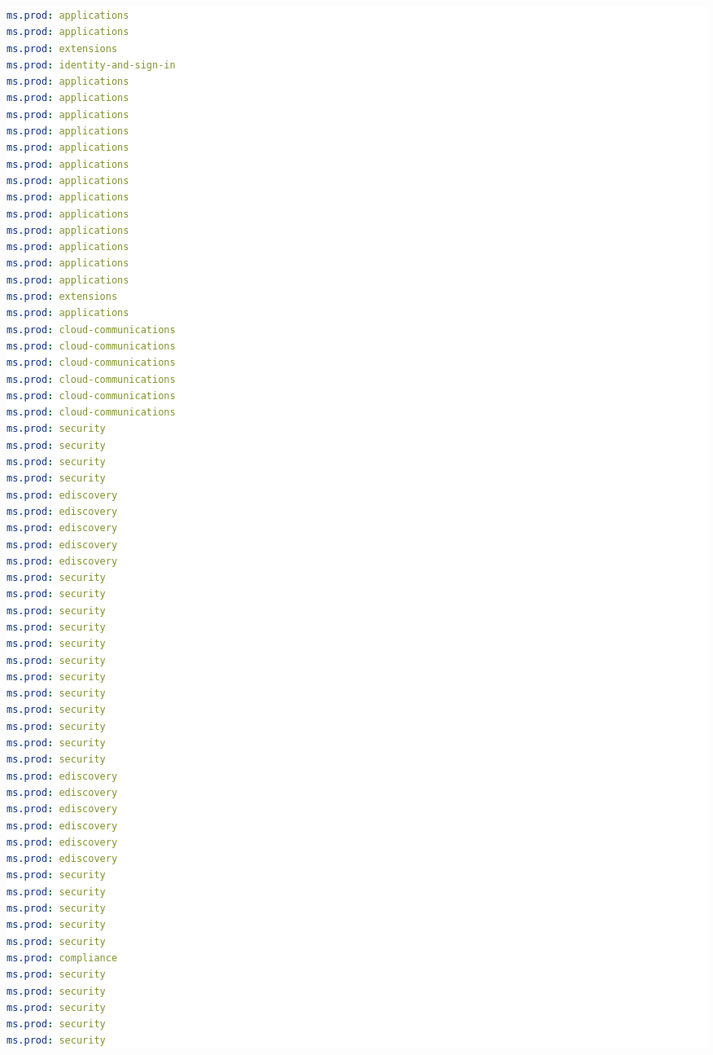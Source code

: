 ```yaml
ms.prod: applications
ms.prod: applications
ms.prod: extensions
ms.prod: identity-and-sign-in
ms.prod: applications
ms.prod: applications
ms.prod: applications
ms.prod: applications
ms.prod: applications
ms.prod: applications
ms.prod: applications
ms.prod: applications
ms.prod: applications
ms.prod: applications
ms.prod: applications
ms.prod: applications
ms.prod: applications
ms.prod: extensions
ms.prod: applications
ms.prod: cloud-communications
ms.prod: cloud-communications
ms.prod: cloud-communications
ms.prod: cloud-communications
ms.prod: cloud-communications
ms.prod: cloud-communications
ms.prod: security
ms.prod: security
ms.prod: security
ms.prod: security
ms.prod: ediscovery
ms.prod: ediscovery
ms.prod: ediscovery
ms.prod: ediscovery
ms.prod: ediscovery
ms.prod: security
ms.prod: security
ms.prod: security
ms.prod: security
ms.prod: security
ms.prod: security
ms.prod: security
ms.prod: security
ms.prod: security
ms.prod: security
ms.prod: security
ms.prod: security
ms.prod: ediscovery
ms.prod: ediscovery
ms.prod: ediscovery
ms.prod: ediscovery
ms.prod: ediscovery
ms.prod: ediscovery
ms.prod: security
ms.prod: security 
ms.prod: security
ms.prod: security
ms.prod: security
ms.prod: compliance
ms.prod: security
ms.prod: security
ms.prod: security
ms.prod: security
ms.prod: security
```